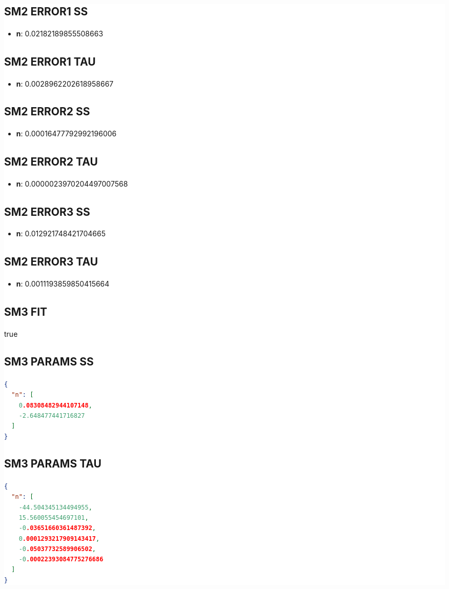 ## SM2 ERROR1 SS

- **n**: 0.02182189855508663

## SM2 ERROR1 TAU

- **n**: 0.0028962202618958667

## SM2 ERROR2 SS

- **n**: 0.00016477792992196006

## SM2 ERROR2 TAU

- **n**: 0.0000023970204497007568

## SM2 ERROR3 SS

- **n**: 0.012921748421704665

## SM2 ERROR3 TAU

- **n**: 0.0011193859850415664

## SM3 FIT

true

## SM3 PARAMS SS

```json
{
  "n": [
    0.08308482944107148,
    -2.648477441716827
  ]
}
```

## SM3 PARAMS TAU

```json
{
  "n": [
    -44.504345134494955,
    15.560055454697101,
    -0.03651660361487392,
    0.0001293217909143417,
    -0.05037732589906502,
    -0.00022393084775276686
  ]
}
```
